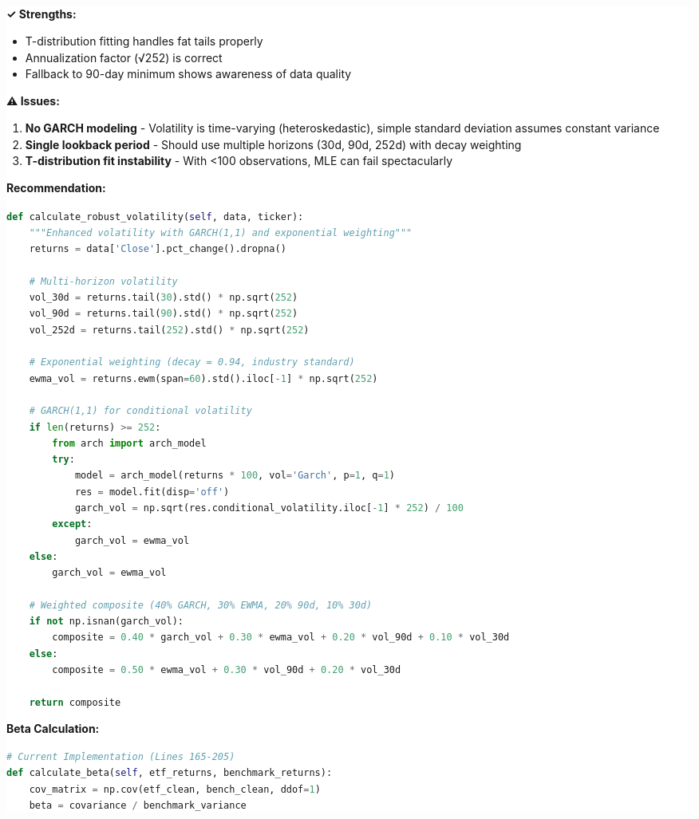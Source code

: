 **✓ Strengths:**
- T-distribution fitting handles fat tails properly
- Annualization factor (√252) is correct
- Fallback to 90-day minimum shows awareness of data quality

**⚠️ Issues:**
1. **No GARCH modeling** - Volatility is time-varying (heteroskedastic), simple standard deviation assumes constant variance
2. **Single lookback period** - Should use multiple horizons (30d, 90d, 252d) with decay weighting
3. **T-distribution fit instability** - With <100 observations, MLE can fail spectacularly

**Recommendation:**
```python
def calculate_robust_volatility(self, data, ticker):
    """Enhanced volatility with GARCH(1,1) and exponential weighting"""
    returns = data['Close'].pct_change().dropna()
    
    # Multi-horizon volatility
    vol_30d = returns.tail(30).std() * np.sqrt(252)
    vol_90d = returns.tail(90).std() * np.sqrt(252)
    vol_252d = returns.tail(252).std() * np.sqrt(252)
    
    # Exponential weighting (decay = 0.94, industry standard)
    ewma_vol = returns.ewm(span=60).std().iloc[-1] * np.sqrt(252)
    
    # GARCH(1,1) for conditional volatility
    if len(returns) >= 252:
        from arch import arch_model
        try:
            model = arch_model(returns * 100, vol='Garch', p=1, q=1)
            res = model.fit(disp='off')
            garch_vol = np.sqrt(res.conditional_volatility.iloc[-1] * 252) / 100
        except:
            garch_vol = ewma_vol
    else:
        garch_vol = ewma_vol
    
    # Weighted composite (40% GARCH, 30% EWMA, 20% 90d, 10% 30d)
    if not np.isnan(garch_vol):
        composite = 0.40 * garch_vol + 0.30 * ewma_vol + 0.20 * vol_90d + 0.10 * vol_30d
    else:
        composite = 0.50 * ewma_vol + 0.30 * vol_90d + 0.20 * vol_30d
    
    return composite
```

**Beta Calculation:**
```python
# Current Implementation (Lines 165-205)
def calculate_beta(self, etf_returns, benchmark_returns):
    cov_matrix = np.cov(etf_clean, bench_clean, ddof=1)
    beta = covariance / benchmark_variance
```
